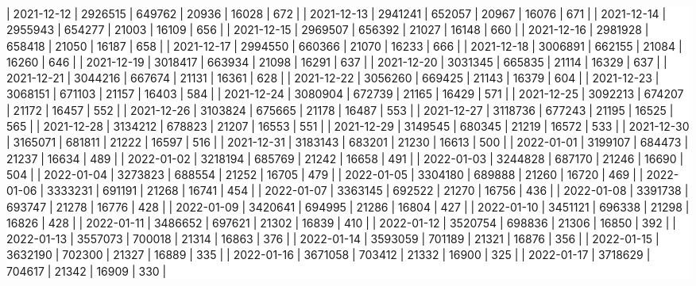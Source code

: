 | 2021-12-12 | 2926515 | 649762 | 20936 | 16028 | 672 |
| 2021-12-13 | 2941241 | 652057 | 20967 | 16076 | 671 |
| 2021-12-14 | 2955943 | 654277 | 21003 | 16109 | 656 |
| 2021-12-15 | 2969507 | 656392 | 21027 | 16148 | 660 |
| 2021-12-16 | 2981928 | 658418 | 21050 | 16187 | 658 |
| 2021-12-17 | 2994550 | 660366 | 21070 | 16233 | 666 |
| 2021-12-18 | 3006891 | 662155 | 21084 | 16260 | 646 |
| 2021-12-19 | 3018417 | 663934 | 21098 | 16291 | 637 |
| 2021-12-20 | 3031345 | 665835 | 21114 | 16329 | 637 |
| 2021-12-21 | 3044216 | 667674 | 21131 | 16361 | 628 |
| 2021-12-22 | 3056260 | 669425 | 21143 | 16379 | 604 |
| 2021-12-23 | 3068151 | 671103 | 21157 | 16403 | 584 |
| 2021-12-24 | 3080904 | 672739 | 21165 | 16429 | 571 |
| 2021-12-25 | 3092213 | 674207 | 21172 | 16457 | 552 |
| 2021-12-26 | 3103824 | 675665 | 21178 | 16487 | 553 |
| 2021-12-27 | 3118736 | 677243 | 21195 | 16525 | 565 |
| 2021-12-28 | 3134212 | 678823 | 21207 | 16553 | 551 |
| 2021-12-29 | 3149545 | 680345 | 21219 | 16572 | 533 |
| 2021-12-30 | 3165071 | 681811 | 21222 | 16597 | 516 |
| 2021-12-31 | 3183143 | 683201 | 21230 | 16613 | 500 |
| 2022-01-01 | 3199107 | 684473 | 21237 | 16634 | 489 |
| 2022-01-02 | 3218194 | 685769 | 21242 | 16658 | 491 |
| 2022-01-03 | 3244828 | 687170 | 21246 | 16690 | 504 |
| 2022-01-04 | 3273823 | 688554 | 21252 | 16705 | 479 |
| 2022-01-05 | 3304180 | 689888 | 21260 | 16720 | 469 |
| 2022-01-06 | 3333231 | 691191 | 21268 | 16741 | 454 |
| 2022-01-07 | 3363145 | 692522 | 21270 | 16756 | 436 |
| 2022-01-08 | 3391738 | 693747 | 21278 | 16776 | 428 |
| 2022-01-09 | 3420641 | 694995 | 21286 | 16804 | 427 |
| 2022-01-10 | 3451121 | 696338 | 21298 | 16826 | 428 |
| 2022-01-11 | 3486652 | 697621 | 21302 | 16839 | 410 |
| 2022-01-12 | 3520754 | 698836 | 21306 | 16850 | 392 |
| 2022-01-13 | 3557073 | 700018 | 21314 | 16863 | 376 |
| 2022-01-14 | 3593059 | 701189 | 21321 | 16876 | 356 |
| 2022-01-15 | 3632190 | 702300 | 21327 | 16889 | 335 |
| 2022-01-16 | 3671058 | 703412 | 21332 | 16900 | 325 |
| 2022-01-17 | 3718629 | 704617 | 21342 | 16909 | 330 |